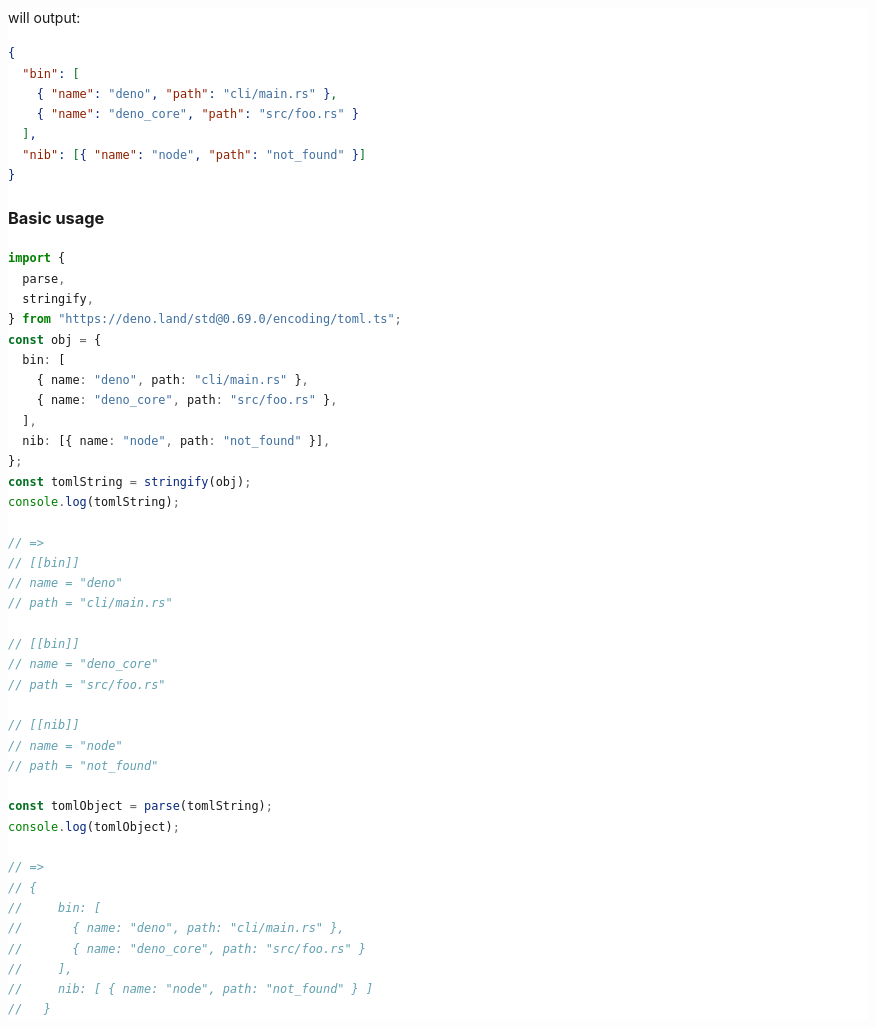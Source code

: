 will output:

```json
{
  "bin": [
    { "name": "deno", "path": "cli/main.rs" },
    { "name": "deno_core", "path": "src/foo.rs" }
  ],
  "nib": [{ "name": "node", "path": "not_found" }]
}
```

### Basic usage

```ts
import {
  parse,
  stringify,
} from "https://deno.land/std@0.69.0/encoding/toml.ts";
const obj = {
  bin: [
    { name: "deno", path: "cli/main.rs" },
    { name: "deno_core", path: "src/foo.rs" },
  ],
  nib: [{ name: "node", path: "not_found" }],
};
const tomlString = stringify(obj);
console.log(tomlString);

// =>
// [[bin]]
// name = "deno"
// path = "cli/main.rs"

// [[bin]]
// name = "deno_core"
// path = "src/foo.rs"

// [[nib]]
// name = "node"
// path = "not_found"

const tomlObject = parse(tomlString);
console.log(tomlObject);

// =>
// {
//     bin: [
//       { name: "deno", path: "cli/main.rs" },
//       { name: "deno_core", path: "src/foo.rs" }
//     ],
//     nib: [ { name: "node", path: "not_found" } ]
//   }
```
